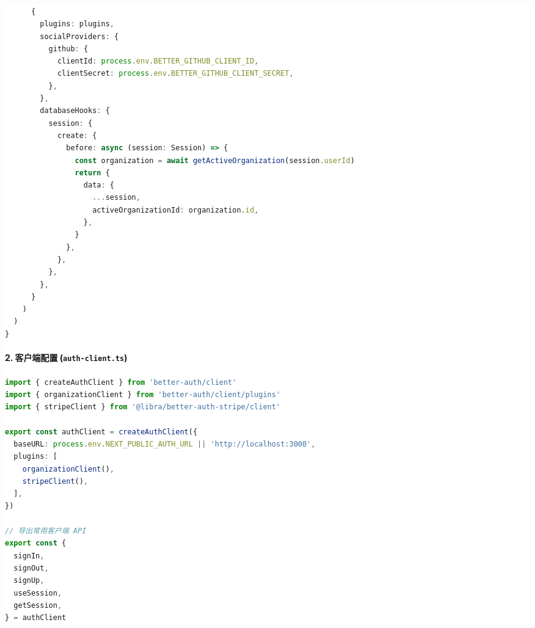 ```typescript
      {
        plugins: plugins,
        socialProviders: {
          github: {
            clientId: process.env.BETTER_GITHUB_CLIENT_ID,
            clientSecret: process.env.BETTER_GITHUB_CLIENT_SECRET,
          },
        },
        databaseHooks: {
          session: {
            create: {
              before: async (session: Session) => {
                const organization = await getActiveOrganization(session.userId)
                return {
                  data: {
                    ...session,
                    activeOrganizationId: organization.id,
                  },
                }
              },
            },
          },
        },
      }
    )
  )
}
```

#### 2. 客户端配置 (`auth-client.ts`)

```typescript
import { createAuthClient } from 'better-auth/client'
import { organizationClient } from 'better-auth/client/plugins'
import { stripeClient } from '@libra/better-auth-stripe/client'

export const authClient = createAuthClient({
  baseURL: process.env.NEXT_PUBLIC_AUTH_URL || 'http://localhost:3000',
  plugins: [
    organizationClient(),
    stripeClient(),
  ],
})

// 导出常用客户端 API
export const {
  signIn,
  signOut,
  signUp,
  useSession,
  getSession,
} = authClient
```
